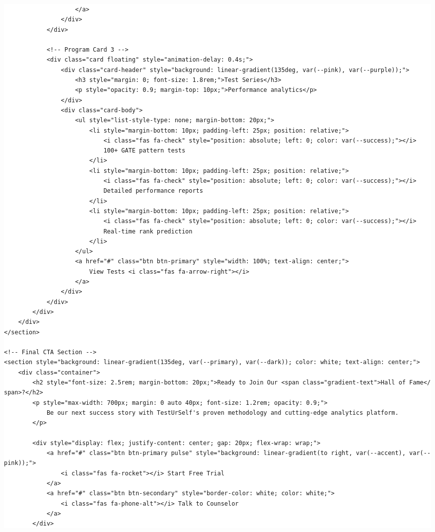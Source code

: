                         </a>
                    </div>
                </div>
                
                <!-- Program Card 3 -->
                <div class="card floating" style="animation-delay: 0.4s;">
                    <div class="card-header" style="background: linear-gradient(135deg, var(--pink), var(--purple));">
                        <h3 style="margin: 0; font-size: 1.8rem;">Test Series</h3>
                        <p style="opacity: 0.9; margin-top: 10px;">Performance analytics</p>
                    </div>
                    <div class="card-body">
                        <ul style="list-style-type: none; margin-bottom: 20px;">
                            <li style="margin-bottom: 10px; padding-left: 25px; position: relative;">
                                <i class="fas fa-check" style="position: absolute; left: 0; color: var(--success);"></i>
                                100+ GATE pattern tests
                            </li>
                            <li style="margin-bottom: 10px; padding-left: 25px; position: relative;">
                                <i class="fas fa-check" style="position: absolute; left: 0; color: var(--success);"></i>
                                Detailed performance reports
                            </li>
                            <li style="margin-bottom: 10px; padding-left: 25px; position: relative;">
                                <i class="fas fa-check" style="position: absolute; left: 0; color: var(--success);"></i>
                                Real-time rank prediction
                            </li>
                        </ul>
                        <a href="#" class="btn btn-primary" style="width: 100%; text-align: center;">
                            View Tests <i class="fas fa-arrow-right"></i>
                        </a>
                    </div>
                </div>
            </div>
        </div>
    </section>

    <!-- Final CTA Section -->
    <section style="background: linear-gradient(135deg, var(--primary), var(--dark)); color: white; text-align: center;">
        <div class="container">
            <h2 style="font-size: 2.5rem; margin-bottom: 20px;">Ready to Join Our <span class="gradient-text">Hall of Fame</span>?</h2>
            <p style="max-width: 700px; margin: 0 auto 40px; font-size: 1.2rem; opacity: 0.9;">
                Be our next success story with TestUrSelf's proven methodology and cutting-edge analytics platform.
            </p>
            
            <div style="display: flex; justify-content: center; gap: 20px; flex-wrap: wrap;">
                <a href="#" class="btn btn-primary pulse" style="background: linear-gradient(to right, var(--accent), var(--pink));">
                    <i class="fas fa-rocket"></i> Start Free Trial
                </a>
                <a href="#" class="btn btn-secondary" style="border-color: white; color: white;">
                    <i class="fas fa-phone-alt"></i> Talk to Counselor
                </a>
            </div>
            